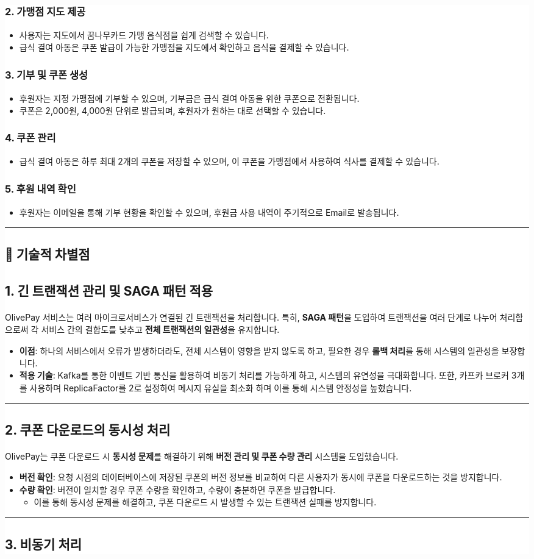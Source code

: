 ### 2. **가맹점 지도 제공**

- 사용자는 지도에서 꿈나무카드 가맹 음식점을 쉽게 검색할 수 있습니다.
- 급식 결여 아동은 쿠폰 발급이 가능한 가맹점을 지도에서 확인하고 음식을 결제할 수 있습니다.

### 3. **기부 및 쿠폰 생성**

- 후원자는 지정 가맹점에 기부할 수 있으며,
  기부금은 급식 결여 아동을 위한 쿠폰으로 전환됩니다.
- 쿠폰은 2,000원, 4,000원 단위로 발급되며, 후원자가 원하는 대로 선택할 수 있습니다.

### 4. **쿠폰 관리**

- 급식 결여 아동은 하루 최대 2개의 쿠폰을 저장할 수 있으며,
  이 쿠폰을 가맹점에서 사용하여 식사를 결제할 수 있습니다.

### 5. **후원 내역 확인**

- 후원자는 이메일을 통해 기부 현황을 확인할 수 있으며,
  후원금 사용 내역이 주기적으로 Email로 발송됩니다.

---

## 🎨 기술적 차별점

## 1. 긴 트랜잭션 관리 및 SAGA 패턴 적용

OlivePay 서비스는 여러 마이크로서비스가 연결된 긴 트랜잭션을 처리합니다.
특히, **SAGA 패턴**을 도입하여 트랜잭션을 여러 단계로 나누어 처리함으로써
각 서비스 간의 결합도를 낮추고 **전체 트랜잭션의 일관성**을 유지합니다.

- **이점**: 하나의 서비스에서 오류가 발생하더라도, 전체 시스템이 영향을 받지 않도록 하고,
  필요한 경우 **롤백 처리**를 통해 시스템의 일관성을 보장합니다.
- **적용 기술**: Kafka를 통한 이벤트 기반 통신을 활용하여 비동기 처리를 가능하게 하고,
  시스템의 유연성을 극대화합니다. 또한, 카프카 브로커 3개를 사용하며 ReplicaFactor를 2로 설정하여 메시지 유실을 최소화 하며 이를 통해 시스템 안정성을 높혔습니다.

---

## 2. 쿠폰 다운로드의 동시성 처리

OlivePay는 쿠폰 다운로드 시 **동시성 문제**를 해결하기 위해
**버전 관리 및 쿠폰 수량 관리** 시스템을 도입했습니다.

- **버전 확인**: 요청 시점의 데이터베이스에 저장된 쿠폰의 버전 정보를 비교하여
  다른 사용자가 동시에 쿠폰을 다운로드하는 것을 방지합니다.
- **수량 확인**: 버전이 일치할 경우 쿠폰 수량을 확인하고, 수량이 충분하면 쿠폰을 발급합니다.
  - 이를 통해 동시성 문제를 해결하고,
    쿠폰 다운로드 시 발생할 수 있는 트랜잭션 실패를 방지합니다.

---

## 3. 비동기 처리
